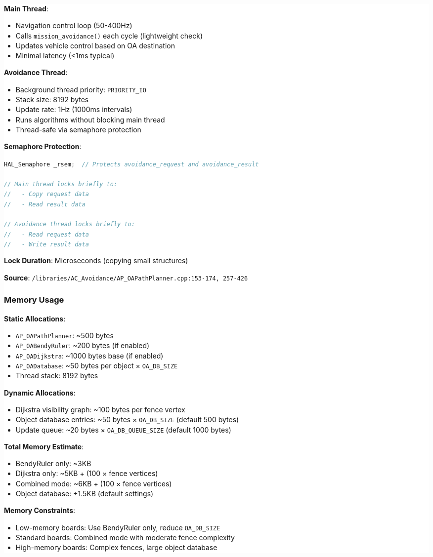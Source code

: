 **Main Thread**:
- Navigation control loop (50-400Hz)
- Calls `mission_avoidance()` each cycle (lightweight check)
- Updates vehicle control based on OA destination
- Minimal latency (<1ms typical)

**Avoidance Thread**:
- Background thread priority: `PRIORITY_IO`
- Stack size: 8192 bytes
- Update rate: 1Hz (1000ms intervals)
- Runs algorithms without blocking main thread
- Thread-safe via semaphore protection

**Semaphore Protection**:
```cpp
HAL_Semaphore _rsem;  // Protects avoidance_request and avoidance_result

// Main thread locks briefly to:
//   - Copy request data
//   - Read result data

// Avoidance thread locks briefly to:
//   - Read request data
//   - Write result data
```

**Lock Duration**: Microseconds (copying small structures)

**Source**: `/libraries/AC_Avoidance/AP_OAPathPlanner.cpp:153-174, 257-426`

### Memory Usage

**Static Allocations**:
- `AP_OAPathPlanner`: ~500 bytes
- `AP_OABendyRuler`: ~200 bytes (if enabled)
- `AP_OADijkstra`: ~1000 bytes base (if enabled)
- `AP_OADatabase`: ~50 bytes per object × `OA_DB_SIZE`
- Thread stack: 8192 bytes

**Dynamic Allocations**:
- Dijkstra visibility graph: ~100 bytes per fence vertex
- Object database entries: ~50 bytes × `OA_DB_SIZE` (default 500 bytes)
- Update queue: ~20 bytes × `OA_DB_QUEUE_SIZE` (default 1000 bytes)

**Total Memory Estimate**:
- BendyRuler only: ~3KB
- Dijkstra only: ~5KB + (100 × fence vertices)
- Combined mode: ~6KB + (100 × fence vertices)
- Object database: +1.5KB (default settings)

**Memory Constraints**:
- Low-memory boards: Use BendyRuler only, reduce `OA_DB_SIZE`
- Standard boards: Combined mode with moderate fence complexity
- High-memory boards: Complex fences, large object database
